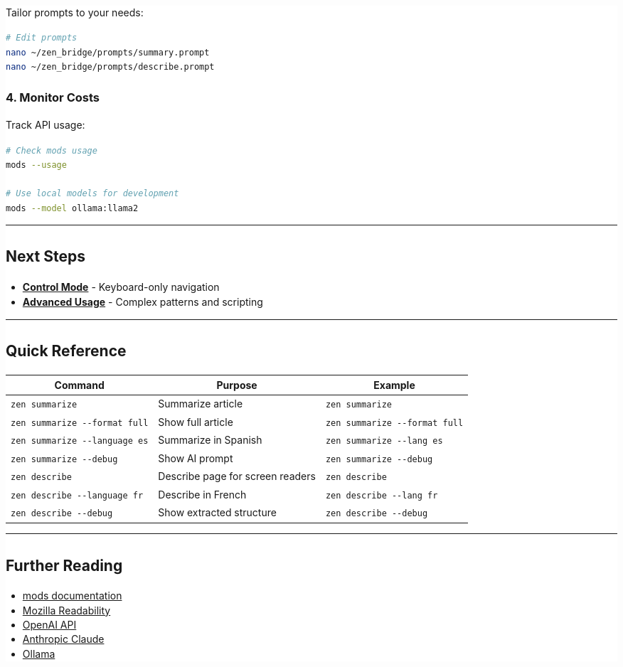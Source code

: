 Tailor prompts to your needs:

```bash
# Edit prompts
nano ~/zen_bridge/prompts/summary.prompt
nano ~/zen_bridge/prompts/describe.prompt
```

### 4. Monitor Costs

Track API usage:

```bash
# Check mods usage
mods --usage

# Use local models for development
mods --model ollama:llama2
```

---

## Next Steps

- **[Control Mode](control-mode.md)** - Keyboard-only navigation
- **[Advanced Usage](advanced.md)** - Complex patterns and scripting

---

## Quick Reference

| Command | Purpose | Example |
|---------|---------|---------|
| `zen summarize` | Summarize article | `zen summarize` |
| `zen summarize --format full` | Show full article | `zen summarize --format full` |
| `zen summarize --language es` | Summarize in Spanish | `zen summarize --lang es` |
| `zen summarize --debug` | Show AI prompt | `zen summarize --debug` |
| `zen describe` | Describe page for screen readers | `zen describe` |
| `zen describe --language fr` | Describe in French | `zen describe --lang fr` |
| `zen describe --debug` | Show extracted structure | `zen describe --debug` |

---

## Further Reading

- [mods documentation](https://github.com/charmbracelet/mods)
- [Mozilla Readability](https://github.com/mozilla/readability)
- [OpenAI API](https://platform.openai.com/docs)
- [Anthropic Claude](https://www.anthropic.com/claude)
- [Ollama](https://ollama.ai/)
